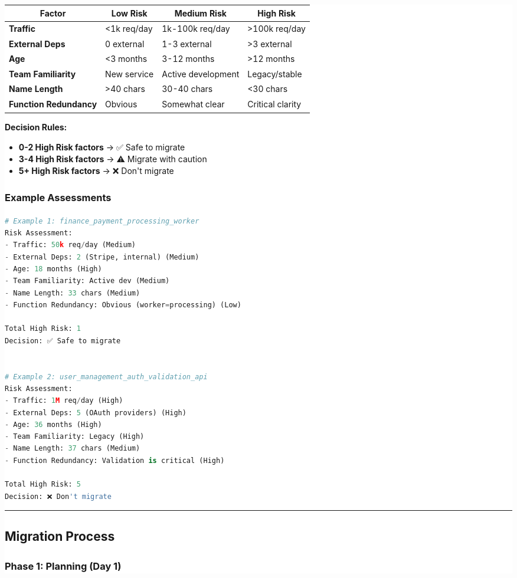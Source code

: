 | Factor | Low Risk | Medium Risk | High Risk |
|--------|----------|-------------|-----------|
| **Traffic** | <1k req/day | 1k-100k req/day | >100k req/day |
| **External Deps** | 0 external | 1-3 external | >3 external |
| **Age** | <3 months | 3-12 months | >12 months |
| **Team Familiarity** | New service | Active development | Legacy/stable |
| **Name Length** | >40 chars | 30-40 chars | <30 chars |
| **Function Redundancy** | Obvious | Somewhat clear | Critical clarity |

**Decision Rules:**
- **0-2 High Risk factors** → ✅ Safe to migrate
- **3-4 High Risk factors** → ⚠️ Migrate with caution
- **5+ High Risk factors** → ❌ Don't migrate

### Example Assessments

```python
# Example 1: finance_payment_processing_worker
Risk Assessment:
- Traffic: 50k req/day (Medium)
- External Deps: 2 (Stripe, internal) (Medium)
- Age: 18 months (High)
- Team Familiarity: Active dev (Medium)
- Name Length: 33 chars (Medium)
- Function Redundancy: Obvious (worker=processing) (Low)

Total High Risk: 1
Decision: ✅ Safe to migrate


# Example 2: user_management_auth_validation_api
Risk Assessment:
- Traffic: 1M req/day (High)
- External Deps: 5 (OAuth providers) (High)
- Age: 36 months (High)
- Team Familiarity: Legacy (High)
- Name Length: 37 chars (Medium)
- Function Redundancy: Validation is critical (High)

Total High Risk: 5
Decision: ❌ Don't migrate
```

---

## Migration Process

### Phase 1: Planning (Day 1)
